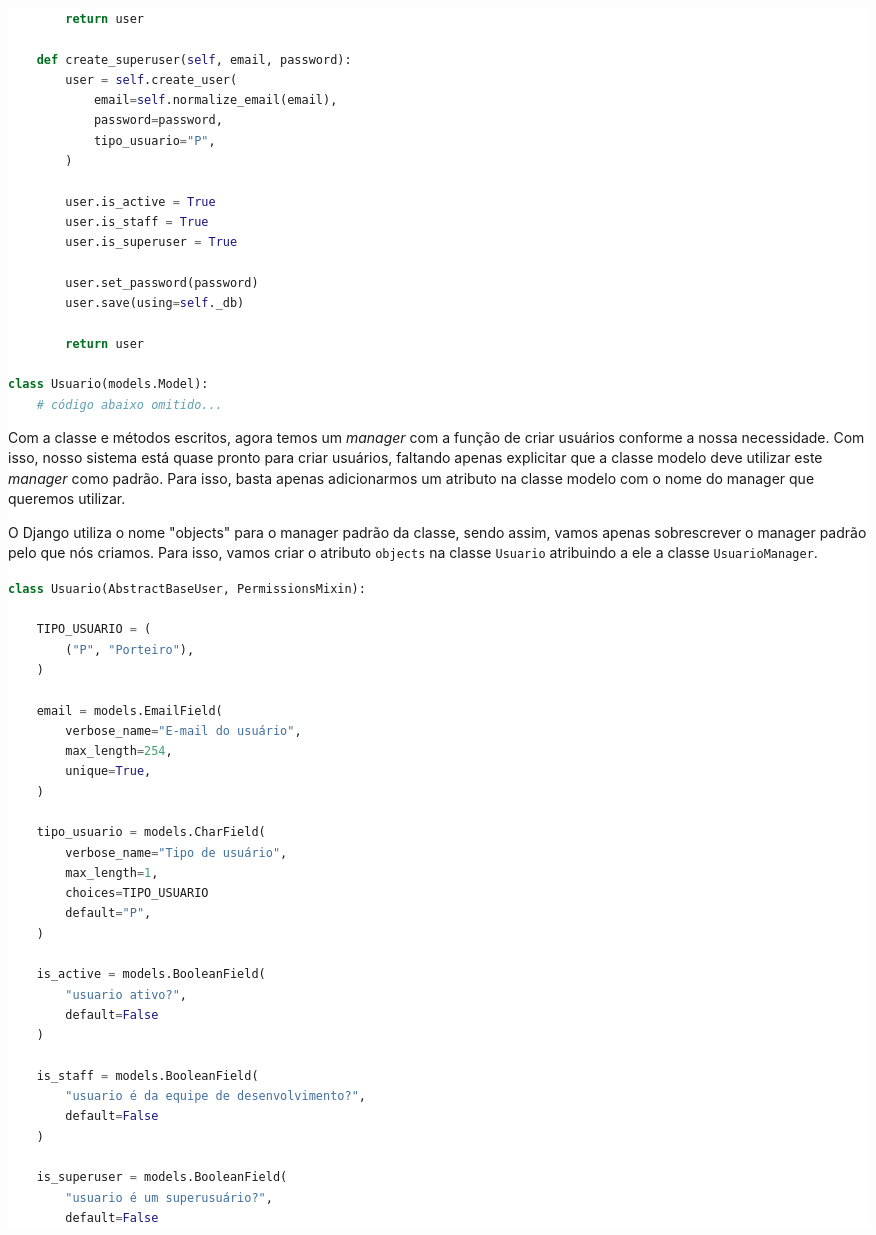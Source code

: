 ```python
        return user
    
    def create_superuser(self, email, password):
        user = self.create_user(
            email=self.normalize_email(email),
            password=password,
            tipo_usuario="P",
        )
        
        user.is_active = True
        user.is_staff = True
        user.is_superuser = True
        
        user.set_password(password)
        user.save(using=self._db)
        
        return user

class Usuario(models.Model):
    # código abaixo omitido...
```

Com a classe e métodos escritos, agora temos um _manager_ com a função de criar usuários conforme a nossa necessidade. Com isso, nosso sistema está quase pronto para criar usuários, faltando apenas explicitar que a classe modelo deve utilizar este _manager_ como padrão. Para isso, basta apenas adicionarmos um atributo na classe modelo com o nome do manager que queremos utilizar.

O Django utiliza o nome "objects" para o manager padrão da classe, sendo assim, vamos apenas sobrescrever o manager padrão pelo que nós criamos. Para isso, vamos criar o atributo `objects` na classe `Usuario` atribuindo a ele a classe `UsuarioManager`.

```python
class Usuario(AbstractBaseUser, PermissionsMixin):
    
    TIPO_USUARIO = (
        ("P", "Porteiro"),
    )

    email = models.EmailField(
        verbose_name="E-mail do usuário",
        max_length=254,
        unique=True,
    )
    
    tipo_usuario = models.CharField(
        verbose_name="Tipo de usuário",
        max_length=1,
        choices=TIPO_USUARIO
        default="P",
    )
    
    is_active = models.BooleanField(
        "usuario ativo?",
        default=False
    )
        
    is_staff = models.BooleanField(
        "usuario é da equipe de desenvolvimento?",
        default=False
    )

    is_superuser = models.BooleanField(
        "usuario é um superusuário?",
        default=False
```